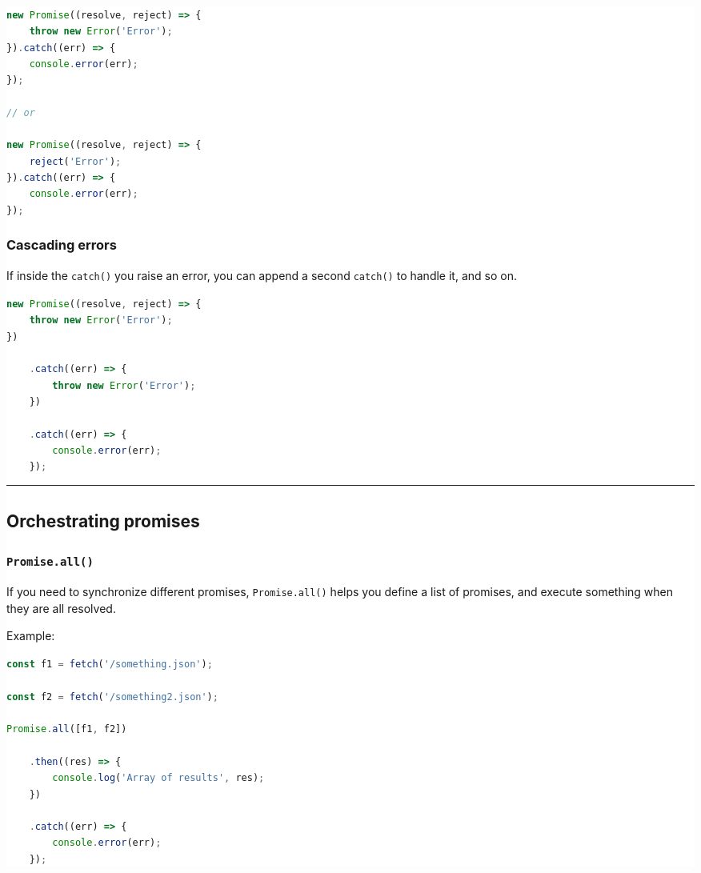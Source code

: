 ```js
new Promise((resolve, reject) => {
    throw new Error('Error');
}).catch((err) => {
    console.error(err);
});

// or

new Promise((resolve, reject) => {
    reject('Error');
}).catch((err) => {
    console.error(err);
});
```

### Cascading errors

If inside the `catch()` you raise an error, you can append a second `catch()` to handle it, and so on.

```js
new Promise((resolve, reject) => {
    throw new Error('Error');
})

    .catch((err) => {
        throw new Error('Error');
    })

    .catch((err) => {
        console.error(err);
    });
```

---

## Orchestrating promises

### `Promise.all()`

If you need to synchronize different promises, `Promise.all()` helps you define a list of promises, and execute something when they are all resolved.

Example:

```js
const f1 = fetch('/something.json');

const f2 = fetch('/something2.json');

Promise.all([f1, f2])

    .then((res) => {
        console.log('Array of results', res);
    })

    .catch((err) => {
        console.error(err);
    });
```
